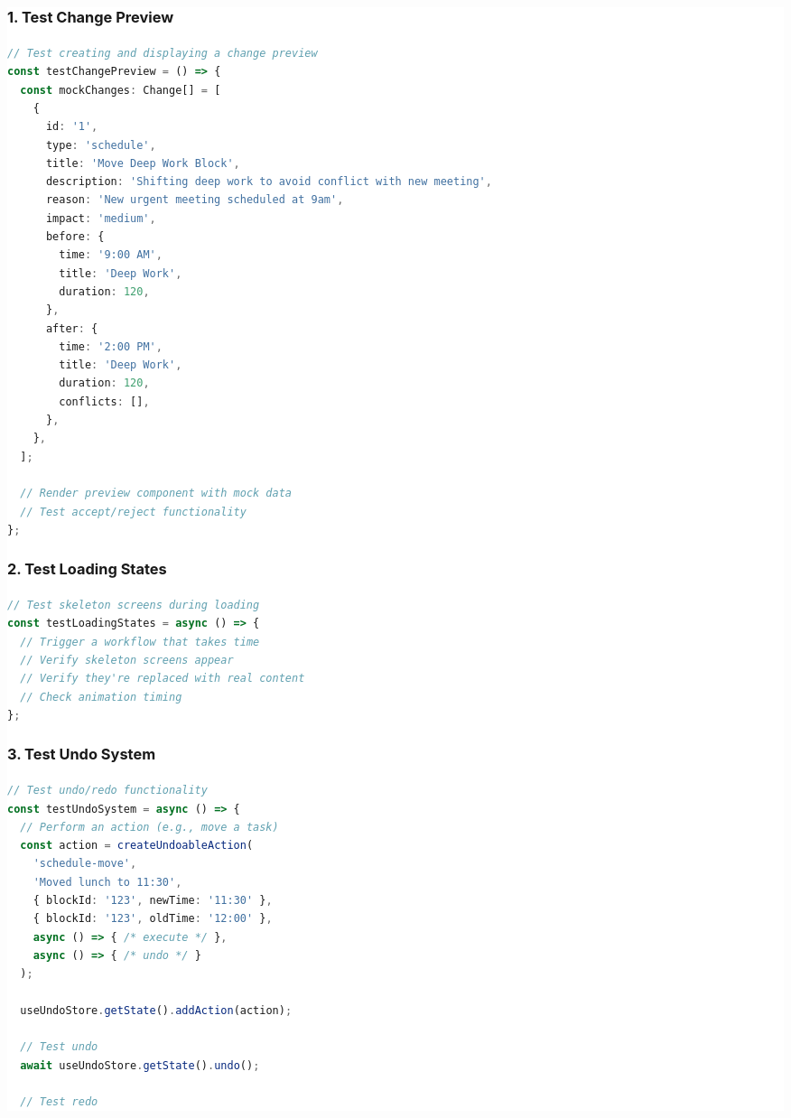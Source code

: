 ### 1. Test Change Preview

```typescript
// Test creating and displaying a change preview
const testChangePreview = () => {
  const mockChanges: Change[] = [
    {
      id: '1',
      type: 'schedule',
      title: 'Move Deep Work Block',
      description: 'Shifting deep work to avoid conflict with new meeting',
      reason: 'New urgent meeting scheduled at 9am',
      impact: 'medium',
      before: {
        time: '9:00 AM',
        title: 'Deep Work',
        duration: 120,
      },
      after: {
        time: '2:00 PM',
        title: 'Deep Work',
        duration: 120,
        conflicts: [],
      },
    },
  ];
  
  // Render preview component with mock data
  // Test accept/reject functionality
};
```

### 2. Test Loading States

```typescript
// Test skeleton screens during loading
const testLoadingStates = async () => {
  // Trigger a workflow that takes time
  // Verify skeleton screens appear
  // Verify they're replaced with real content
  // Check animation timing
};
```

### 3. Test Undo System

```typescript
// Test undo/redo functionality
const testUndoSystem = async () => {
  // Perform an action (e.g., move a task)
  const action = createUndoableAction(
    'schedule-move',
    'Moved lunch to 11:30',
    { blockId: '123', newTime: '11:30' },
    { blockId: '123', oldTime: '12:00' },
    async () => { /* execute */ },
    async () => { /* undo */ }
  );
  
  useUndoStore.getState().addAction(action);
  
  // Test undo
  await useUndoStore.getState().undo();
  
  // Test redo
```